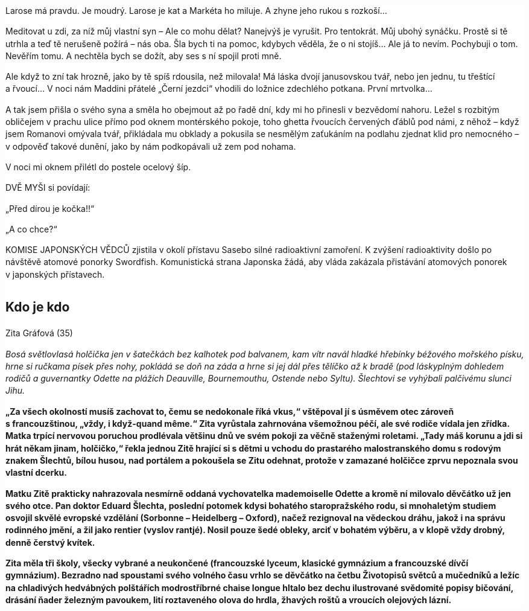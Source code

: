 Larose má pravdu. Je moudrý. Larose je kat a Markéta ho miluje. A zhyne jeho rukou s rozkoší…

Meditovat u zdi, za níž můj vlastní syn – Ale co mohu dělat? Nanejvýš je vyrušit. Pro tentokrát. Můj ubohý synáčku. Prostě si tě utrhla a teď tě nerušeně požírá – nás oba. Šla bych ti na pomoc, kdybych věděla, že o ni stojíš… Ale já to nevím. Pochybuji o tom. Nevěřím tomu. A nechtěla bych se dožít, aby ses s ní spojil proti mně.

Ale když to zní tak hrozně, jako by tě spíš rdousila, než milovala! Má láska dvojí janusovskou tvář, nebo jen jednu, tu třeštící a řvoucí… V noci nám Maddini přátelé „Černí jezdci“ vhodili do ložnice zdechlého potkana. První mrtvolka…

A tak jsem přišla o svého syna a směla ho obejmout až po řadě dní, kdy mi ho přinesli v bezvědomí nahoru. Ležel s rozbitým obličejem v prachu ulice přímo pod oknem montérského pokoje, toho ghetta řvoucích červených ďáblů pod námi, z něhož – když jsem Romanovi omývala tvář, přikládala mu obklady a pokusila se nesmělým zaťukáním na podlahu zjednat klid pro nemocného – v odpověď takové dunění, jako by nám podkopávali už zem pod nohama.

V noci mi oknem přilétl do postele ocelový šíp.

DVĚ MYŠI si povídají:

„Před dírou je kočka!!“

„A co chce?“

KOMISE JAPONSKÝCH VĚDCŮ zjistila v okolí přístavu Sasebo silné radioaktivní zamoření. K zvýšení radioaktivity došlo po návštěvě atomové ponorky Swordfish. Komunistická strana Japonska žádá, aby vláda zakázala přistávání atomových ponorek v japonských přístavech.

## Kdo je kdo  
Zita Gráfová (35)

_Bosá světlovlasá holčička jen v šatečkách bez kalhotek pod balvanem, kam vítr navál hladké hřebínky béžového mořského písku, hrne si ručkama písek přes nohy, pokládá se doň na záda a hrne si jej dál přes tělíčko až k bradě (pod láskyplným dohledem rodičů a guvernantky Odette na plážích Deauville, Bournemouthu, Ostende nebo Syltu). Šlechtovi se vyhýbali palčivému slunci Jihu._

__„Za všech okolností musíš zachovat to, čemu se nedokonale říká vkus,“ vštěpoval jí s úsměvem otec zároveň s francouzštinou, „vždy, i když-quand même.“ Zita vyrůstala zahrnována všemožnou péčí, ale své rodiče vídala jen zřídka. Matka trpící nervovou poruchou prodlévala většinu dnů ve svém pokoji za věčně staženými roletami. „Tady máš korunu a jdi si hrát někam jinam, holčičko,“ řekla jednou Zitě hrající si s dětmi u vchodu do prastarého malostranského domu s rodovým znakem Šlechtů, bílou husou, nad portálem a pokoušela se Zitu odehnat, protože v zamazané holčičce zprvu nepoznala svou vlastní dcerku.__

__Matku Zitě prakticky nahrazovala nesmírně oddaná vychovatelka mademoiselle Odette a kromě ní milovalo děvčátko už jen svého otce. Pan doktor Eduard Šlechta, poslední potomek kdysi bohatého staropražského rodu, si mnohaletým studiem osvojil skvělé evropské vzdělání (Sorbonne – Heidelberg – Oxford), načež rezignoval na vědeckou dráhu, jakož i na správu rodinného jmění, a žil jako rentier (vyslov rantjé). Nosil pouze šedé obleky, arciť v bohatém výběru, a v klopě vždy drobný, denně čerstvý kvítek.__

__Zita měla tři školy, všecky vybrané a neukončené (francouzské lyceum, klasické gymnázium a francouzské dívčí gymnázium). Bezradno nad spoustami svého volného času vrhlo se děvčátko na četbu Životopisů světců a mučedníků a ležíc na chladivých hedvábných polštářích modrostříbrné chaise longue hltalo bez dechu ilustrované svědomité popisy bičování, drásání ňader železným pavoukem, lití roztaveného olova do hrdla, žhavých roštů a vroucích olejových lázní.__
